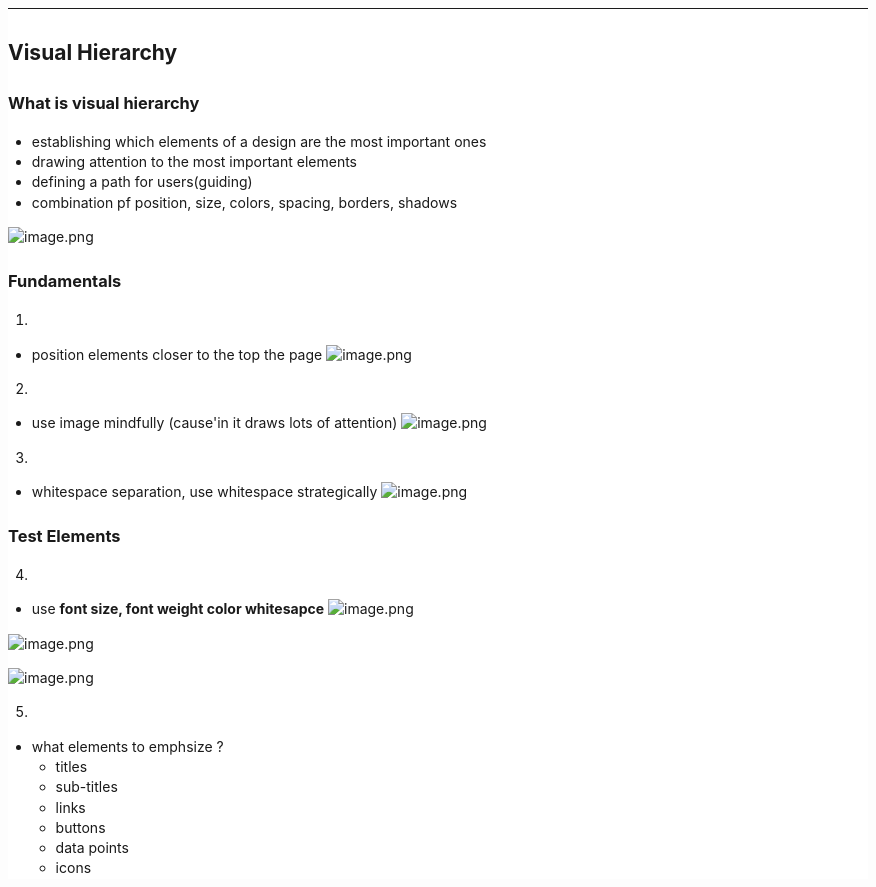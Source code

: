 ----
## Visual Hierarchy

### What is visual hierarchy

- establishing which elements of a design are the most important ones
- drawing attention to the most important elements
- defining a path for users(guiding)
- combination pf position, size, colors, spacing, borders, shadows

![image.png](https://sandox-1316371247.cos.ap-shanghai.myqcloud.com/ObsidianImg/202301182155600.png)



### Fundamentals

1. 
- position elements closer to the top the page
![image.png](https://sandox-1316371247.cos.ap-shanghai.myqcloud.com/ObsidianImg/202301182156527.png)


2. 
- use image mindfully (cause'in it draws lots of attention)
![image.png](https://sandox-1316371247.cos.ap-shanghai.myqcloud.com/ObsidianImg/202301182305383.png)



3. 
-  whitespace separation, use whitespace strategically
![image.png](https://sandox-1316371247.cos.ap-shanghai.myqcloud.com/ObsidianImg/202301182306183.png)


### Test Elements

4. 
- use **font size, font weight color whitesapce**
![image.png](https://sandox-1316371247.cos.ap-shanghai.myqcloud.com/ObsidianImg/202301182308775.png)

![image.png](https://sandox-1316371247.cos.ap-shanghai.myqcloud.com/ObsidianImg/202301182309567.png)

![image.png](https://sandox-1316371247.cos.ap-shanghai.myqcloud.com/ObsidianImg/202301182310418.png)



5. 
- what elements to emphsize ? 
	- titles
	- sub-titles
	- links
	- buttons
	- data points
	- icons
